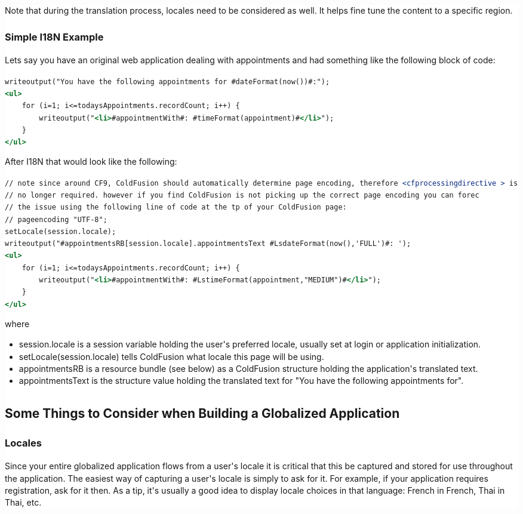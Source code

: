 Note that during the translation process, locales need to be considered
as well. It helps fine tune the content to a specific region.

### Simple I18N Example

Lets say you have an original web application dealing with appointments
and had something like the following block of code:

```cfml
writeoutput("You have the following appointments for #dateFormat(now())#:");
<ul>
    for (i=1; i<=todaysAppointments.recordCount; i++) {
        writeoutput("<li>#appointmentWith#: #timeFormat(appointment)#</li>");
    }
</ul>
```

After I18N that would look like the following:

```cfml
// note since around CF9, ColdFusion should automatically determine page encoding, therefore <cfprocessingdirective > is
// no longer required. however if you find ColdFusion is not picking up the correct page encoding you can forec
// the issue using the following line of code at the tp of your ColdFusion page:
// pageencoding "UTF-8";
setLocale(session.locale);
writeoutput("#appointmentsRB[session.locale].appointmentsText #LsdateFormat(now(),'FULL')#: ');
<ul>
    for (i=1; i<=todaysAppointments.recordCount; i++) {
        writeoutput("<li>#appointmentWith#: #LstimeFormat(appointment,"MEDIUM")#</li>");
    }
</ul>
```

where

- session.locale is a session variable holding the user's preferred
    locale, usually set at login or application initialization.
- setLocale(session.locale) tells ColdFusion what locale this page
    will be using.
- appointmentsRB is a resource bundle (see below) as a ColdFusion
    structure holding the application's translated text.
- appointmentsText is the structure value holding the translated text
    for "You have the following appointments for".

Some Things to Consider when Building a Globalized Application
--------------------------------------------------------------

### Locales

Since your entire globalized application flows from a user's locale it
is critical that this be captured and stored for use throughout the
application. The easiest way of capturing a user's locale is simply to
ask for it. For example, if your application requires registration, ask
for it then. As a tip, it's usually a good idea to display locale
choices in that language: French in French, Thai in Thai, etc.
